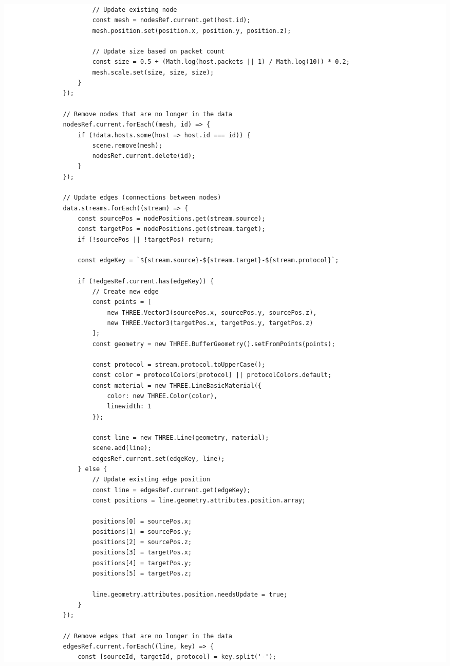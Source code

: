 ````
                        // Update existing node
                        const mesh = nodesRef.current.get(host.id);
                        mesh.position.set(position.x, position.y, position.z);
                        
                        // Update size based on packet count
                        const size = 0.5 + (Math.log(host.packets || 1) / Math.log(10)) * 0.2;
                        mesh.scale.set(size, size, size);
                    }
                });
                
                // Remove nodes that are no longer in the data
                nodesRef.current.forEach((mesh, id) => {
                    if (!data.hosts.some(host => host.id === id)) {
                        scene.remove(mesh);
                        nodesRef.current.delete(id);
                    }
                });
                
                // Update edges (connections between nodes)
                data.streams.forEach((stream) => {
                    const sourcePos = nodePositions.get(stream.source);
                    const targetPos = nodePositions.get(stream.target);
                    if (!sourcePos || !targetPos) return;
                    
                    const edgeKey = `${stream.source}-${stream.target}-${stream.protocol}`;
                    
                    if (!edgesRef.current.has(edgeKey)) {
                        // Create new edge
                        const points = [
                            new THREE.Vector3(sourcePos.x, sourcePos.y, sourcePos.z),
                            new THREE.Vector3(targetPos.x, targetPos.y, targetPos.z)
                        ];
                        const geometry = new THREE.BufferGeometry().setFromPoints(points);
                        
                        const protocol = stream.protocol.toUpperCase();
                        const color = protocolColors[protocol] || protocolColors.default;
                        const material = new THREE.LineBasicMaterial({
                            color: new THREE.Color(color),
                            linewidth: 1
                        });
                        
                        const line = new THREE.Line(geometry, material);
                        scene.add(line);
                        edgesRef.current.set(edgeKey, line);
                    } else {
                        // Update existing edge position
                        const line = edgesRef.current.get(edgeKey);
                        const positions = line.geometry.attributes.position.array;
                        
                        positions[0] = sourcePos.x;
                        positions[1] = sourcePos.y;
                        positions[2] = sourcePos.z;
                        positions[3] = targetPos.x;
                        positions[4] = targetPos.y;
                        positions[5] = targetPos.z;
                        
                        line.geometry.attributes.position.needsUpdate = true;
                    }
                });
                
                // Remove edges that are no longer in the data
                edgesRef.current.forEach((line, key) => {
                    const [sourceId, targetId, protocol] = key.split('-');
````